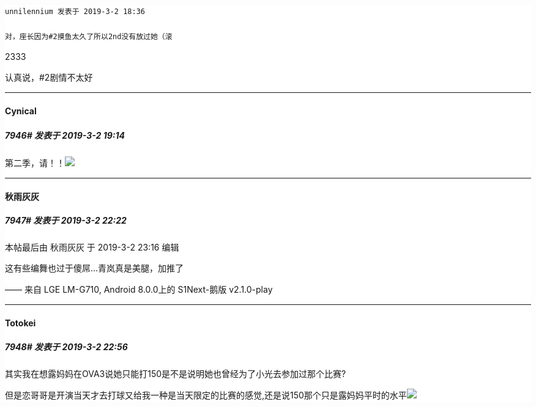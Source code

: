 


```
unnilennium 发表于 2019-3-2 18:36

对，座长因为#2摸鱼太久了所以2nd没有放过她（滚
```

2333

认真说，#2剧情不太好







-----

####  Cynical  
##### 7946#       发表于 2019-3-2 19:14




第二季，请！！![](https://static.saraba1st.com/image/smiley/face2017/072.png)







-----

####  秋雨灰灰  
##### 7947#       发表于 2019-3-2 22:22



 本帖最后由 秋雨灰灰 于 2019-3-2 23:16 编辑 

这有些编舞也过于傻屌…青岚真是美腿，加推了

—— 来自 LGE LM-G710, Android 8.0.0上的 S1Next-鹅版 v2.1.0-play







-----

####  Totokei  
##### 7948#       发表于 2019-3-2 22:56




其实我在想露妈妈在OVA3说她只能打150是不是说明她也曾经为了小光去参加过那个比赛?

但是恋哥哥是开演当天才去打球又给我一种是当天限定的比赛的感觉,还是说150那个只是露妈妈平时的水平![](https://static.saraba1st.com/image/smiley/face2017/037.png)


